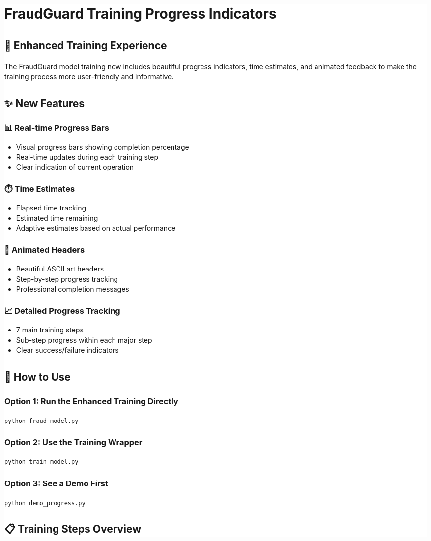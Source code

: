 # FraudGuard Training Progress Indicators

## 🚀 Enhanced Training Experience

The FraudGuard model training now includes beautiful progress indicators, time estimates, and animated feedback to make the training process more user-friendly and informative.

## ✨ New Features

### 📊 Real-time Progress Bars
- Visual progress bars showing completion percentage
- Real-time updates during each training step
- Clear indication of current operation

### ⏱️ Time Estimates
- Elapsed time tracking
- Estimated time remaining
- Adaptive estimates based on actual performance

### 🎨 Animated Headers
- Beautiful ASCII art headers
- Step-by-step progress tracking
- Professional completion messages

### 📈 Detailed Progress Tracking
- 7 main training steps
- Sub-step progress within each major step
- Clear success/failure indicators

## 🎯 How to Use

### Option 1: Run the Enhanced Training Directly
```bash
python fraud_model.py
```

### Option 2: Use the Training Wrapper
```bash
python train_model.py
```

### Option 3: See a Demo First
```bash
python demo_progress.py
```

## 📋 Training Steps Overview

